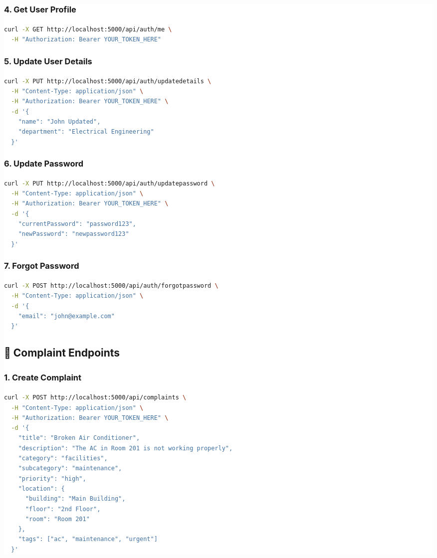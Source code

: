 ### 4. Get User Profile
```bash
curl -X GET http://localhost:5000/api/auth/me \
  -H "Authorization: Bearer YOUR_TOKEN_HERE"
```

### 5. Update User Details
```bash
curl -X PUT http://localhost:5000/api/auth/updatedetails \
  -H "Content-Type: application/json" \
  -H "Authorization: Bearer YOUR_TOKEN_HERE" \
  -d '{
    "name": "John Updated",
    "department": "Electrical Engineering"
  }'
```

### 6. Update Password
```bash
curl -X PUT http://localhost:5000/api/auth/updatepassword \
  -H "Content-Type: application/json" \
  -H "Authorization: Bearer YOUR_TOKEN_HERE" \
  -d '{
    "currentPassword": "password123",
    "newPassword": "newpassword123"
  }'
```

### 7. Forgot Password
```bash
curl -X POST http://localhost:5000/api/auth/forgotpassword \
  -H "Content-Type: application/json" \
  -d '{
    "email": "john@example.com"
  }'
```

## 📝 Complaint Endpoints

### 1. Create Complaint
```bash
curl -X POST http://localhost:5000/api/complaints \
  -H "Content-Type: application/json" \
  -H "Authorization: Bearer YOUR_TOKEN_HERE" \
  -d '{
    "title": "Broken Air Conditioner",
    "description": "The AC in Room 201 is not working properly",
    "category": "facilities",
    "subcategory": "maintenance",
    "priority": "high",
    "location": {
      "building": "Main Building",
      "floor": "2nd Floor",
      "room": "Room 201"
    },
    "tags": ["ac", "maintenance", "urgent"]
  }'
```
